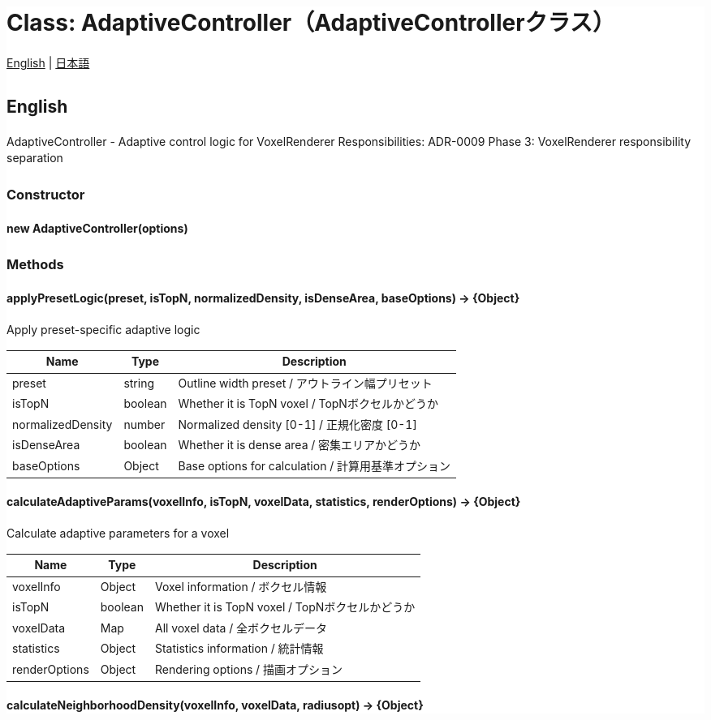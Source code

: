 # Class: AdaptiveController（AdaptiveControllerクラス）

[English](#english) | [日本語](#日本語)

## English

AdaptiveController - Adaptive control logic for VoxelRenderer
Responsibilities:
ADR-0009 Phase 3: VoxelRenderer responsibility separation

### Constructor

#### new AdaptiveController(options)

### Methods

#### applyPresetLogic(preset, isTopN, normalizedDensity, isDenseArea, baseOptions) → {Object}

Apply preset-specific adaptive logic

| Name | Type | Description |
|---|---|---|
| preset | string | Outline width preset / アウトライン幅プリセット |
| isTopN | boolean | Whether it is TopN voxel / TopNボクセルかどうか |
| normalizedDensity | number | Normalized density [0-1] / 正規化密度 [0-1] |
| isDenseArea | boolean | Whether it is dense area / 密集エリアかどうか |
| baseOptions | Object | Base options for calculation / 計算用基準オプション |

#### calculateAdaptiveParams(voxelInfo, isTopN, voxelData, statistics, renderOptions) → {Object}

Calculate adaptive parameters for a voxel

| Name | Type | Description |
|---|---|---|
| voxelInfo | Object | Voxel information / ボクセル情報 |
| isTopN | boolean | Whether it is TopN voxel / TopNボクセルかどうか |
| voxelData | Map | All voxel data / 全ボクセルデータ |
| statistics | Object | Statistics information / 統計情報 |
| renderOptions | Object | Rendering options / 描画オプション |

#### calculateNeighborhoodDensity(voxelInfo, voxelData, radiusopt) → {Object}
